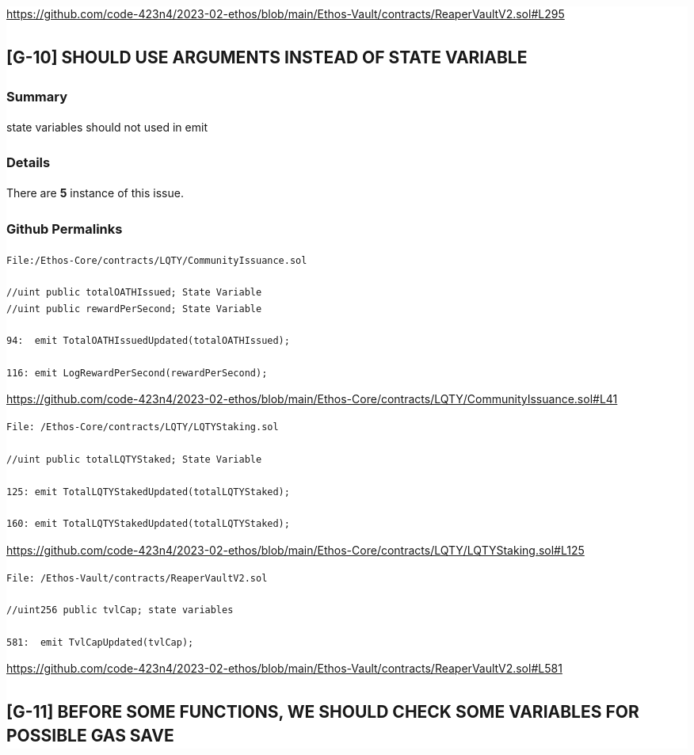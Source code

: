 https://github.com/code-423n4/2023-02-ethos/blob/main/Ethos-Vault/contracts/ReaperVaultV2.sol#L295

## [G-10] SHOULD USE ARGUMENTS INSTEAD OF STATE VARIABLE

### Summary

state variables should not used in emit

### Details

There are **5** instance of this issue.

### Github Permalinks

```solidity
File:/Ethos-Core/contracts/LQTY/CommunityIssuance.sol

//uint public totalOATHIssued; State Variable
//uint public rewardPerSecond; State Variable

94:  emit TotalOATHIssuedUpdated(totalOATHIssued);

116: emit LogRewardPerSecond(rewardPerSecond);
```

https://github.com/code-423n4/2023-02-ethos/blob/main/Ethos-Core/contracts/LQTY/CommunityIssuance.sol#L41

```solidity
File: /Ethos-Core/contracts/LQTY/LQTYStaking.sol

//uint public totalLQTYStaked; State Variable

125: emit TotalLQTYStakedUpdated(totalLQTYStaked);

160: emit TotalLQTYStakedUpdated(totalLQTYStaked);
```

https://github.com/code-423n4/2023-02-ethos/blob/main/Ethos-Core/contracts/LQTY/LQTYStaking.sol#L125

```solidity
File: /Ethos-Vault/contracts/ReaperVaultV2.sol

//uint256 public tvlCap; state variables

581:  emit TvlCapUpdated(tvlCap);
```

https://github.com/code-423n4/2023-02-ethos/blob/main/Ethos-Vault/contracts/ReaperVaultV2.sol#L581

## [G-11] BEFORE SOME FUNCTIONS, WE SHOULD CHECK SOME VARIABLES FOR POSSIBLE GAS SAVE
